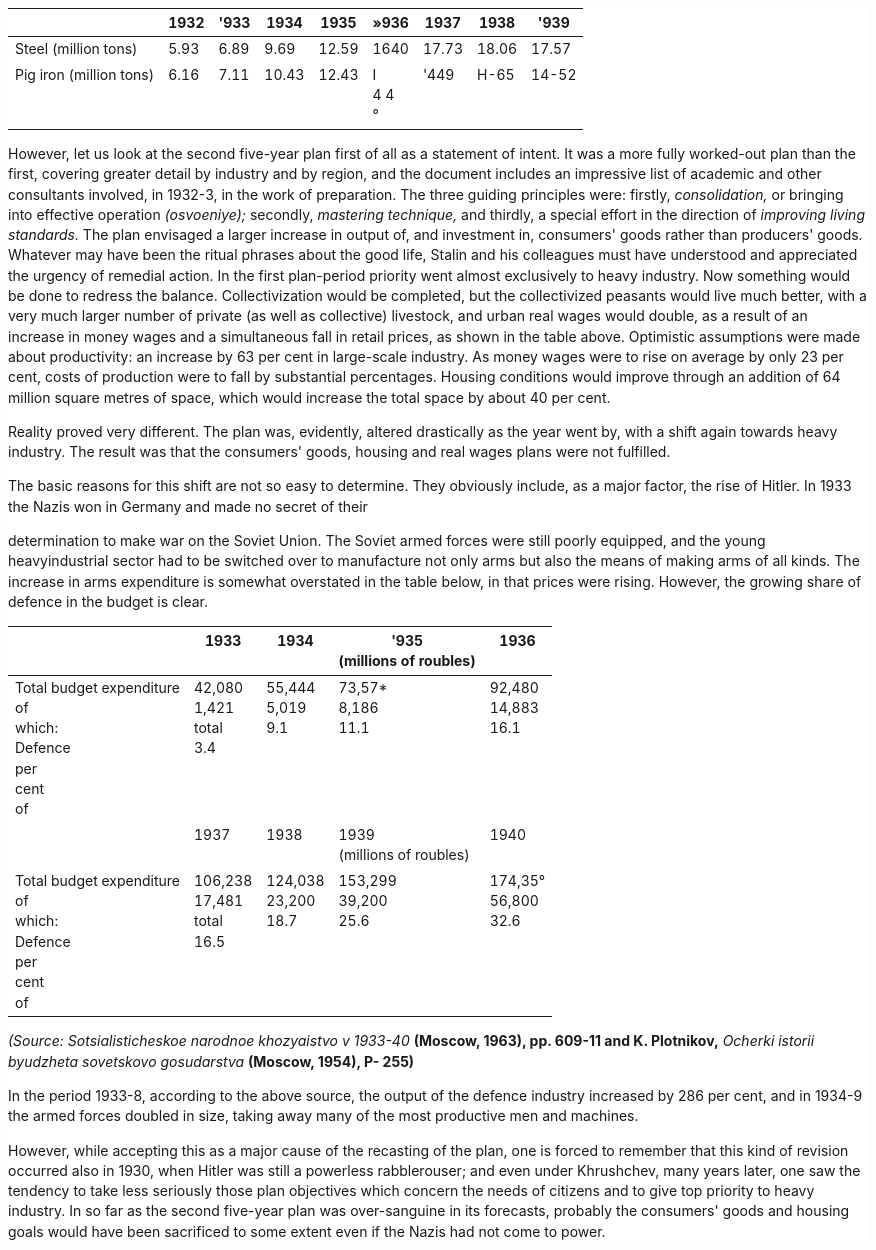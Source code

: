 |                         | 1932 | '933 | 1934  | 1935  | »936          | 1937  | 1938  | '939  |
|-------------------------|------|------|-------|-------|---------------|-------|-------|-------|
| Steel (million tons)    | 5.93 | 6.89 | 9.69  | 12.59 | 1640          | 17.73 | 18.06 | 17.57 |
| Pig iron (million tons) | 6.16 | 7.11 | 10.43 | 12.43 | I<br>4 4<br>° | '449  | H-65  | 14-52 |

However, let us look at the second five-year plan first of all as a statement of intent. It was a more fully worked-out plan than the first, covering greater detail by industry and by region, and the document includes an impressive list of academic and other consultants involved, in 1932-3, in the work of preparation. The three guiding principles were: firstly, *consolidation,* or bringing into effective operation *(osvoeniye);* secondly, *mastering technique,*  and thirdly, a special effort in the direction of *improving living standards.* The plan envisaged a larger increase in output of, and investment in, consumers' goods rather than producers' goods. Whatever may have been the ritual phrases about the good life, Stalin and his colleagues must have understood and appreciated the urgency of remedial action. In the first plan-period priority went almost exclusively to heavy industry. Now something would be done to redress the balance. Collectivization would be completed, but the collectivized peasants would live much better, with a very much larger number of private (as well as collective) livestock, and urban real wages would double, as a result of an increase in money wages and a simultaneous fall in retail prices, as shown in the table above. Optimistic assumptions were made about productivity: an increase by 63 per cent in large-scale industry. As money wages were to rise on average by only 23 per cent, costs of production were to fall by substantial percentages. Housing conditions would improve through an addition of 64 million square metres of space, which would increase the total space by about 40 per cent.

Reality proved very different. The plan was, evidently, altered drastically as the year went by, with a shift again towards heavy industry. The result was that the consumers' goods, housing and real wages plans were not fulfilled.

The basic reasons for this shift are not so easy to determine. They obviously include, as a major factor, the rise of Hitler. In 1933 the Nazis won in Germany and made no secret of their

determination to make war on the Soviet Union. The Soviet armed forces were still poorly equipped, and the young heavyindustrial sector had to be switched over to manufacture not only arms but also the means of making arms of all kinds. The increase in arms expenditure is somewhat overstated in the table below, in that prices were rising. However, the growing share of defence in the budget is clear.

|                                                                          | 1933                               | 1934                      | '935<br>(millions of roubles) | 1936                      |
|--------------------------------------------------------------------------|------------------------------------|---------------------------|-------------------------------|---------------------------|
| Total budget expenditure<br>of<br>which:<br>Defence<br>per<br>cent<br>of | 42,080<br>1,421<br>total<br>3.4    | 55,444<br>5,019<br>9.1    | 73,57*<br>8,186<br>11.1       | 92,480<br>14,883<br>16.1  |
|                                                                          | 1937                               | 1938                      | 1939<br>(millions of roubles) | 1940                      |
| Total budget expenditure<br>of<br>which:<br>Defence<br>per<br>cent<br>of | 106,238<br>17,481<br>total<br>16.5 | 124,038<br>23,200<br>18.7 | 153,299<br>39,200<br>25.6     | 174,35°<br>56,800<br>32.6 |

*(Source: Sotsialisticheskoe narodnoe khozyaistvo v 1933-40* **(Moscow, 1963), pp. 609-11 and K. Plotnikov,** *Ocherki istorii byudzheta sovetskovo gosudarstva*  **(Moscow, 1954), P- 255)** 

In the period 1933-8, according to the above source, the output of the defence industry increased by 286 per cent, and in 1934-9 the armed forces doubled in size, taking away many of the most productive men and machines.

However, while accepting this as a major cause of the recasting of the plan, one is forced to remember that this kind of revision occurred also in 1930, when Hitler was still a powerless rabblerouser; and even under Khrushchev, many years later, one saw the tendency to take less seriously those plan objectives which concern the needs of citizens and to give top priority to heavy industry. In so far as the second five-year plan was over-sanguine in its forecasts, probably the consumers' goods and housing goals would have been sacrificed to some extent even if the Nazis had not come to power.
